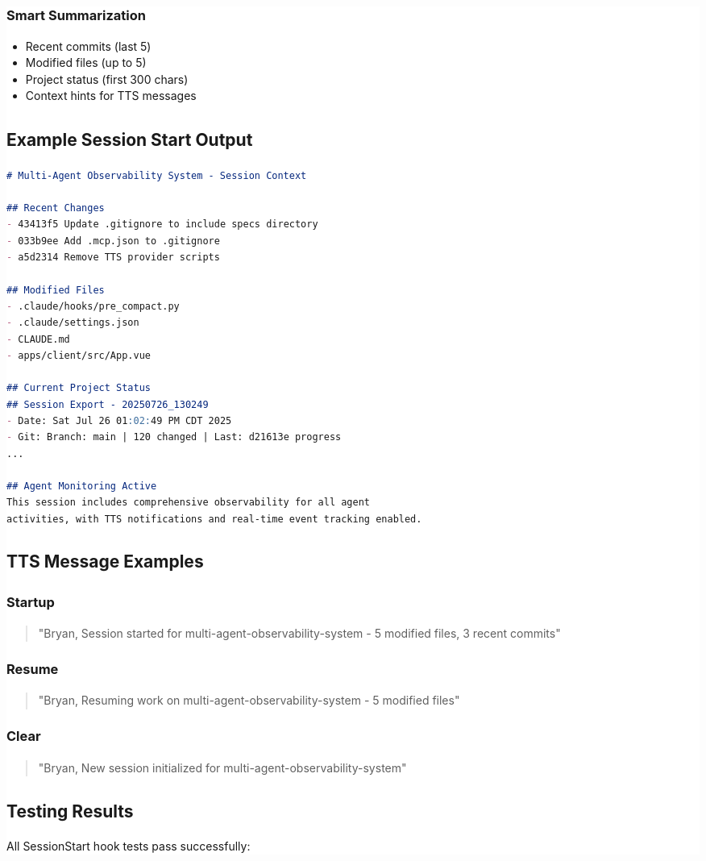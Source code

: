 ### Smart Summarization
- Recent commits (last 5)
- Modified files (up to 5)
- Project status (first 300 chars)
- Context hints for TTS messages

## Example Session Start Output

```markdown
# Multi-Agent Observability System - Session Context

## Recent Changes
- 43413f5 Update .gitignore to include specs directory
- 033b9ee Add .mcp.json to .gitignore
- a5d2314 Remove TTS provider scripts

## Modified Files
- .claude/hooks/pre_compact.py
- .claude/settings.json
- CLAUDE.md
- apps/client/src/App.vue

## Current Project Status
## Session Export - 20250726_130249
- Date: Sat Jul 26 01:02:49 PM CDT 2025
- Git: Branch: main | 120 changed | Last: d21613e progress
...

## Agent Monitoring Active
This session includes comprehensive observability for all agent 
activities, with TTS notifications and real-time event tracking enabled.
```

## TTS Message Examples

### Startup
> "Bryan, Session started for multi-agent-observability-system - 5 modified files, 3 recent commits"

### Resume
> "Bryan, Resuming work on multi-agent-observability-system - 5 modified files"

### Clear
> "Bryan, New session initialized for multi-agent-observability-system"

## Testing Results

All SessionStart hook tests pass successfully:
